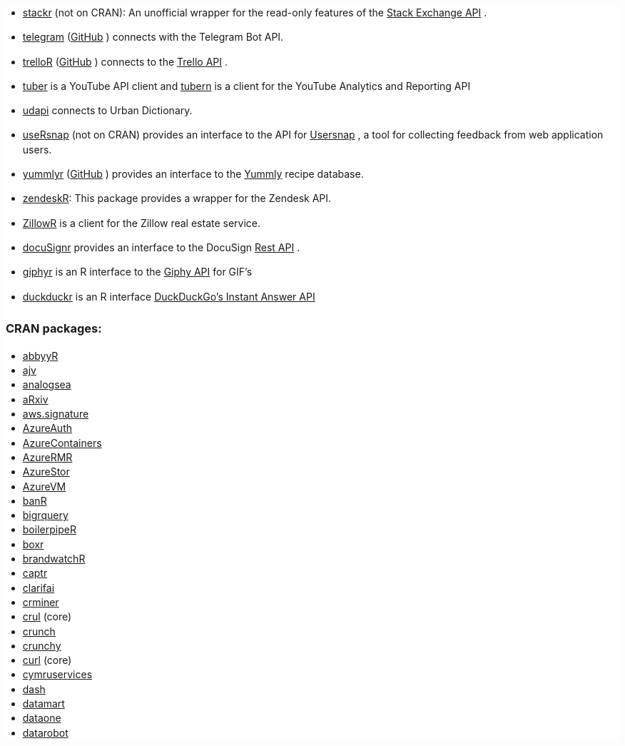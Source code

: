   - [<span class="GitHub">stackr</span>](https://github.com/dgrtwo/stackr/) (not on CRAN): An unofficial wrapper for the read-only features of the [Stack Exchange API](https://api.stackexchange.com/) .

  - [telegram](https://cran.rstudio.com/web/packages/telegram/index.html) ([GitHub](https://github.com/lbraglia/telegram) ) connects with the Telegram Bot API.

  - [trelloR](https://cran.rstudio.com/web/packages/trelloR/index.html) ([GitHub](https://github.com/jchrom/trelloR) ) connects to the [Trello API](https://developers.trello.com/) .

  - [tuber](https://cran.rstudio.com/web/packages/tuber/index.html) is a YouTube API client and [tubern](https://cran.rstudio.com/web/packages/tubern/index.html) is a client for the YouTube Analytics and Reporting API

  - [udapi](https://cran.rstudio.com/web/packages/udapi/index.html) connects to Urban Dictionary.

  - [<span class="GitHub">useRsnap</span>](https://github.com/nealrichardson/useRsnap/) (not on CRAN) provides an interface to the API for [Usersnap](https://www.pivotaltracker.com/) , a tool for collecting feedback from web application users.

  - [yummlyr](https://cran.rstudio.com/web/packages/yummlyr/index.html) ([GitHub](https://github.com/RomanTsegelskyi/yummlyr) ) provides an interface to the [Yummly](https://developer.yummly.com/) recipe database.

  - [zendeskR](https://cran.rstudio.com/web/packages/zendeskR/index.html): This package provides a wrapper for the Zendesk API.

  - [ZillowR](https://cran.rstudio.com/web/packages/ZillowR/index.html) is a client for the Zillow real estate service.

  - [docuSignr](https://cran.rstudio.com/web/packages/docuSignr/index.html) provides an interface to the DocuSign [Rest API](https://developers.docusign.com/) .

  - [giphyr](https://cran.rstudio.com/web/packages/giphyr/index.html) is an R interface to the [Giphy API](https://github.com/Giphy/GiphyAPI) for GIF’s

  - [duckduckr](https://cran.rstudio.com/web/packages/duckduckr/index.html) is an R interface [DuckDuckGo’s Instant Answer API](https://duckduckgo.com/api)

</div>

### CRAN packages:

  - [abbyyR](https://cran.rstudio.com/web/packages/abbyyR/index.html)
  - [ajv](https://cran.rstudio.com/web/packages/ajv/index.html)
  - [analogsea](https://cran.rstudio.com/web/packages/analogsea/index.html)
  - [aRxiv](https://cran.rstudio.com/web/packages/aRxiv/index.html)
  - [aws.signature](https://cran.rstudio.com/web/packages/aws.signature/index.html)
  - [AzureAuth](https://cran.rstudio.com/web/packages/AzureAuth/index.html)
  - [AzureContainers](https://cran.rstudio.com/web/packages/AzureContainers/index.html)
  - [AzureRMR](https://cran.rstudio.com/web/packages/AzureRMR/index.html)
  - [AzureStor](https://cran.rstudio.com/web/packages/AzureStor/index.html)
  - [AzureVM](https://cran.rstudio.com/web/packages/AzureVM/index.html)
  - [banR](https://cran.rstudio.com/web/packages/banR/index.html)
  - [bigrquery](https://cran.rstudio.com/web/packages/bigrquery/index.html)
  - [boilerpipeR](https://cran.rstudio.com/web/packages/boilerpipeR/index.html)
  - [boxr](https://cran.rstudio.com/web/packages/boxr/index.html)
  - [brandwatchR](https://cran.rstudio.com/web/packages/brandwatchR/index.html)
  - [captr](https://cran.rstudio.com/web/packages/captr/index.html)
  - [clarifai](https://cran.rstudio.com/web/packages/clarifai/index.html)
  - [crminer](https://cran.rstudio.com/web/packages/crminer/index.html)
  - [crul](https://cran.rstudio.com/web/packages/crul/index.html) (core)
  - [crunch](https://cran.rstudio.com/web/packages/crunch/index.html)
  - [crunchy](https://cran.rstudio.com/web/packages/crunchy/index.html)
  - [curl](https://cran.rstudio.com/web/packages/curl/index.html) (core)
  - [cymruservices](https://cran.rstudio.com/web/packages/cymruservices/index.html)
  - [dash](https://cran.rstudio.com/web/packages/dash/index.html)
  - [datamart](https://cran.rstudio.com/web/packages/datamart/index.html)
  - [dataone](https://cran.rstudio.com/web/packages/dataone/index.html)
  - [datarobot](https://cran.rstudio.com/web/packages/datarobot/index.html)